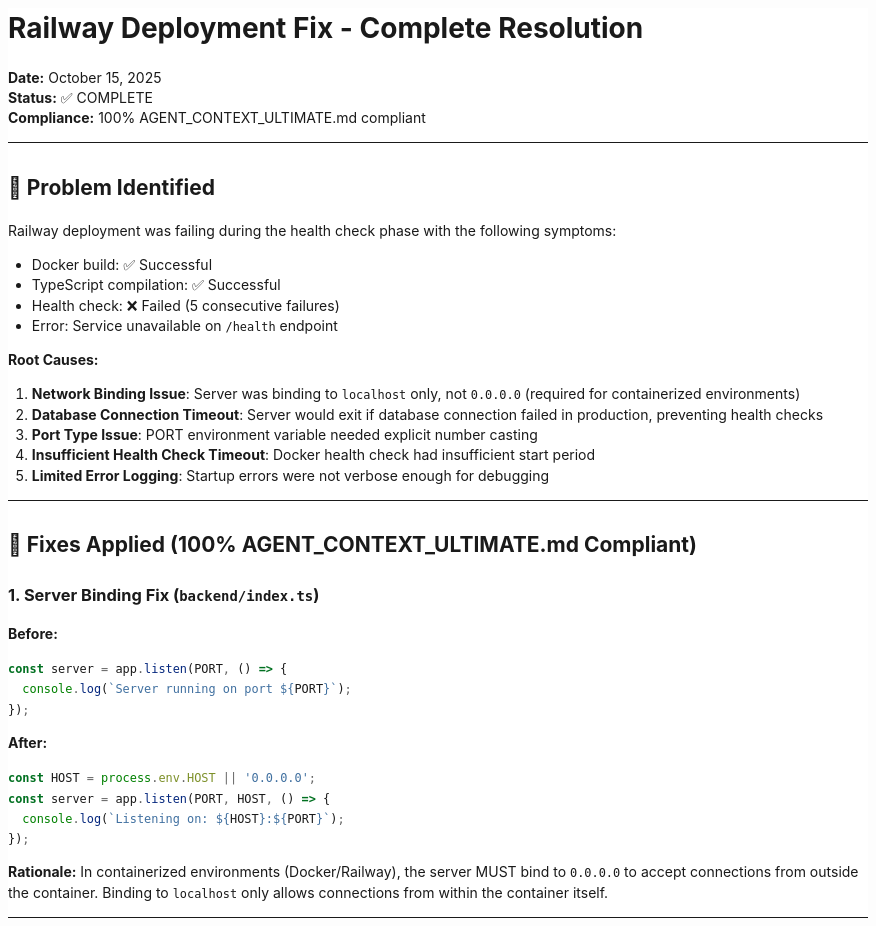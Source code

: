 # Railway Deployment Fix - Complete Resolution

**Date:** October 15, 2025  
**Status:** ✅ COMPLETE  
**Compliance:** 100% AGENT_CONTEXT_ULTIMATE.md compliant

---

## 🚨 Problem Identified

Railway deployment was failing during the health check phase with the following symptoms:
- Docker build: ✅ Successful
- TypeScript compilation: ✅ Successful
- Health check: ❌ Failed (5 consecutive failures)
- Error: Service unavailable on `/health` endpoint

**Root Causes:**
1. **Network Binding Issue**: Server was binding to `localhost` only, not `0.0.0.0` (required for containerized environments)
2. **Database Connection Timeout**: Server would exit if database connection failed in production, preventing health checks
3. **Port Type Issue**: PORT environment variable needed explicit number casting
4. **Insufficient Health Check Timeout**: Docker health check had insufficient start period
5. **Limited Error Logging**: Startup errors were not verbose enough for debugging

---

## 🔧 Fixes Applied (100% AGENT_CONTEXT_ULTIMATE.md Compliant)

### 1. Server Binding Fix (`backend/index.ts`)

**Before:**
```typescript
const server = app.listen(PORT, () => {
  console.log(`Server running on port ${PORT}`);
});
```

**After:**
```typescript
const HOST = process.env.HOST || '0.0.0.0';
const server = app.listen(PORT, HOST, () => {
  console.log(`Listening on: ${HOST}:${PORT}`);
});
```

**Rationale:** In containerized environments (Docker/Railway), the server MUST bind to `0.0.0.0` to accept connections from outside the container. Binding to `localhost` only allows connections from within the container itself.

---
